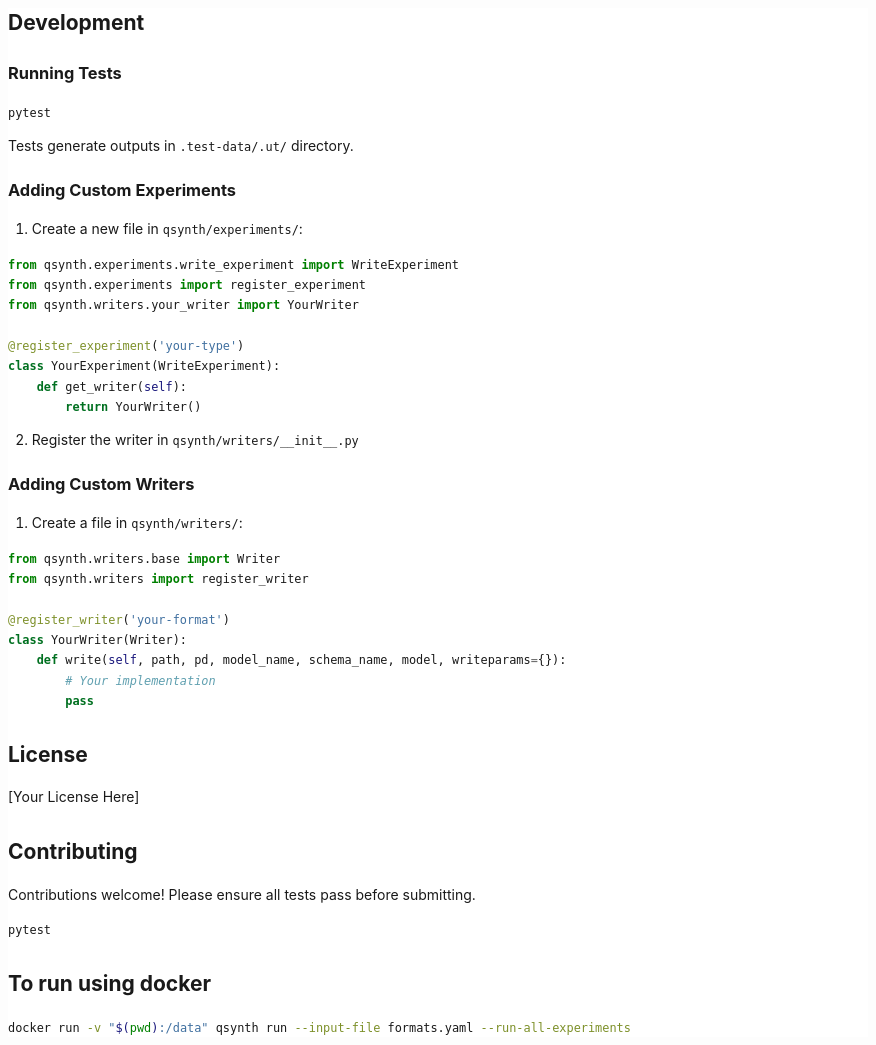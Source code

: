 ## Development

### Running Tests

```bash
pytest
```

Tests generate outputs in `.test-data/.ut/` directory.

### Adding Custom Experiments

1. Create a new file in `qsynth/experiments/`:

```python
from qsynth.experiments.write_experiment import WriteExperiment
from qsynth.experiments import register_experiment
from qsynth.writers.your_writer import YourWriter

@register_experiment('your-type')
class YourExperiment(WriteExperiment):
    def get_writer(self):
        return YourWriter()
```

2. Register the writer in `qsynth/writers/__init__.py`

### Adding Custom Writers

1. Create a file in `qsynth/writers/`:

```python
from qsynth.writers.base import Writer
from qsynth.writers import register_writer

@register_writer('your-format')
class YourWriter(Writer):
    def write(self, path, pd, model_name, schema_name, model, writeparams={}):
        # Your implementation
        pass
```

## License

[Your License Here]

## Contributing

Contributions welcome! Please ensure all tests pass before submitting.

```bash
pytest
```

## To run using docker 

```bash
docker run -v "$(pwd):/data" qsynth run --input-file formats.yaml --run-all-experiments
```

